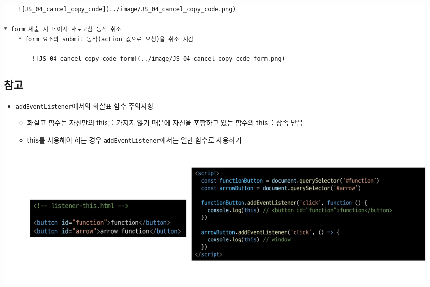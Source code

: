         ![JS_04_cancel_copy_code](../image/JS_04_cancel_copy_code.png)

    * form 제출 시 페이지 새로고침 동작 취소
        * form 요소의 submit 동작(action 값으로 요청)을 취소 시킴

            ![JS_04_cancel_copy_code_form](../image/JS_04_cancel_copy_code_form.png)



## 참고
* `addEventListener`에서의 화살표 함수 주의사항
    * 화살표 함수는 자신만의 this를 가지지 않기 때문에 자신을 포함하고 있는 함수의 this를 상속 받음
    * this를 사용해야 하는 경우 `addEventListener`에서는 일반 함수로 사용하기

        ![JS_04_caution_addEventListener_arrow_function](../image/JS_04_caution_addEventListener_arrow_function.png)